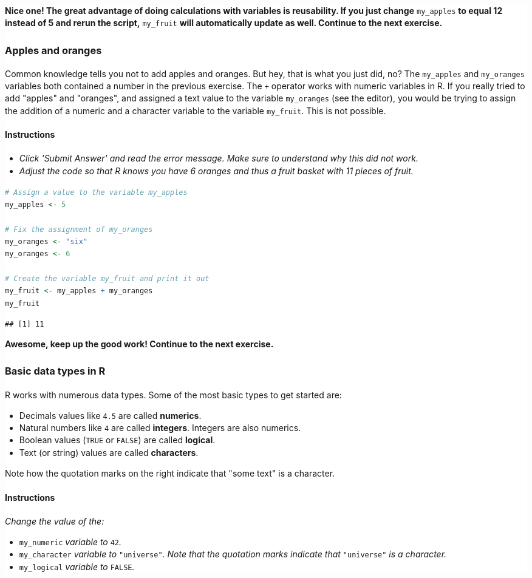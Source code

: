 **Nice one! The great advantage of doing calculations with variables is reusability. If you just change** `my_apples` **to equal 12 instead of 5 and rerun the script,** `my_fruit` **will automatically update as well. Continue to the next exercise.**

### Apples and oranges

Common knowledge tells you not to add apples and oranges. But hey, that is what you just did, no? The `my_apples` and `my_oranges` variables both contained a number in the previous exercise. The `+` operator works with numeric variables in R. If you really tried to add "apples" and "oranges", and assigned a text value to the variable `my_oranges` (see the editor), you would be trying to assign the addition of a numeric and a character variable to the variable `my_fruit`. This is not possible.

#### Instructions
* *Click 'Submit Answer' and read the error message. Make sure to understand why this did not work.*
* *Adjust the code so that R knows you have 6 oranges and thus a fruit basket with 11 pieces of fruit.*

```r
# Assign a value to the variable my_apples
my_apples <- 5 

# Fix the assignment of my_oranges
my_oranges <- "six"
my_oranges <- 6

# Create the variable my_fruit and print it out
my_fruit <- my_apples + my_oranges 
my_fruit
```

```
## [1] 11
```

**Awesome, keep up the good work! Continue to the next exercise.**

### Basic data types in R

R works with numerous data types. Some of the most basic types to get started are:

* Decimals values like `4.5` are called **numerics**.
* Natural numbers like `4` are called **integers**. Integers are also numerics.
* Boolean values (`TRUE` or `FALSE`) are called **logical**.
* Text (or string) values are called **characters**.

Note how the quotation marks on the right indicate that "some text" is a character.

#### Instructions
*Change the value of the:*

* `my_numeric` *variable to* `42`*.*
* `my_character` *variable to* `"universe"`*. Note that the quotation marks indicate that* `"universe"` *is a character.*
* `my_logical` *variable to* `FALSE`*.*
